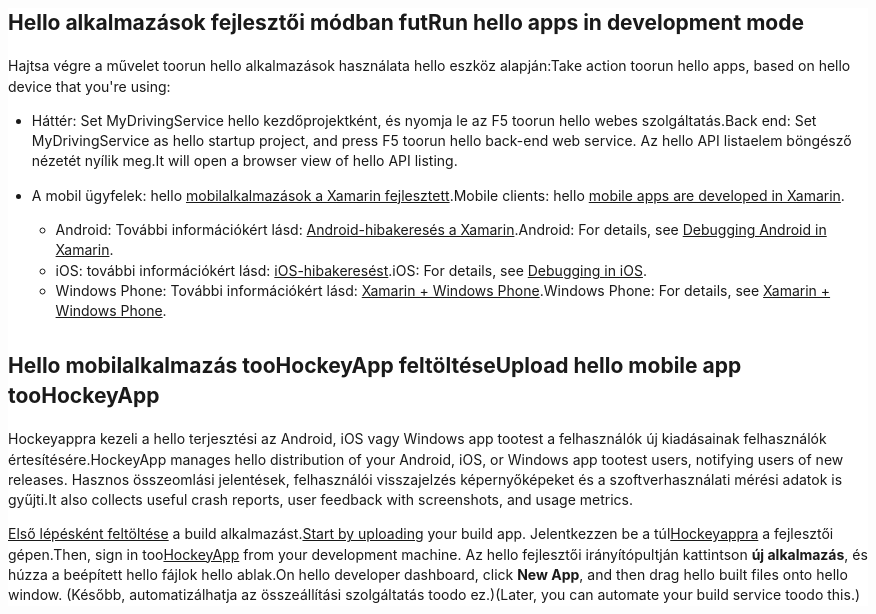 ## <a name="run-hello-apps-in-development-mode"></a><span data-ttu-id="29ed8-224">Hello alkalmazások fejlesztői módban fut</span><span class="sxs-lookup"><span data-stu-id="29ed8-224">Run hello apps in development mode</span></span>
<span data-ttu-id="29ed8-225">Hajtsa végre a művelet toorun hello alkalmazások használata hello eszköz alapján:</span><span class="sxs-lookup"><span data-stu-id="29ed8-225">Take action toorun hello apps, based on hello device that you're using:</span></span>

* <span data-ttu-id="29ed8-226">Háttér: Set MyDrivingService hello kezdőprojektként, és nyomja le az F5 toorun hello webes szolgáltatás.</span><span class="sxs-lookup"><span data-stu-id="29ed8-226">Back end: Set MyDrivingService as hello startup project, and press F5 toorun hello back-end web service.</span></span> <span data-ttu-id="29ed8-227">Az hello API listaelem böngésző nézetét nyílik meg.</span><span class="sxs-lookup"><span data-stu-id="29ed8-227">It will open a browser view of hello API listing.</span></span>
* <span data-ttu-id="29ed8-228">A mobil ügyfelek: hello [mobilalkalmazások a Xamarin fejlesztett](https://developer.xamarin.com/guides/cross-platform/deployment,_testing,_and_metrics/debugging_with_xamarin/).</span><span class="sxs-lookup"><span data-stu-id="29ed8-228">Mobile clients: hello [mobile apps are developed in Xamarin](https://developer.xamarin.com/guides/cross-platform/deployment,_testing,_and_metrics/debugging_with_xamarin/).</span></span>
  
  * <span data-ttu-id="29ed8-229">Android: További információkért lásd: [Android-hibakeresés a Xamarin](http://developer.xamarin.com/guides/android/deployment,_testing,_and_metrics/debugging_with_xamarin_android/).</span><span class="sxs-lookup"><span data-stu-id="29ed8-229">Android: For details, see [Debugging Android in Xamarin](http://developer.xamarin.com/guides/android/deployment,_testing,_and_metrics/debugging_with_xamarin_android/).</span></span>
  * <span data-ttu-id="29ed8-230">iOS: további információkért lásd: [iOS-hibakeresést](http://developer.xamarin.com/guides/ios/deployment,_testing,_and_metrics/debugging_in_xamarin_ios/).</span><span class="sxs-lookup"><span data-stu-id="29ed8-230">iOS: For details, see [Debugging in iOS](http://developer.xamarin.com/guides/ios/deployment,_testing,_and_metrics/debugging_in_xamarin_ios/).</span></span>
  * <span data-ttu-id="29ed8-231">Windows Phone: További információkért lásd: [Xamarin + Windows Phone](https://developer.xamarin.com/guides/cross-platform/windows/phone/).</span><span class="sxs-lookup"><span data-stu-id="29ed8-231">Windows Phone: For details, see [Xamarin + Windows Phone](https://developer.xamarin.com/guides/cross-platform/windows/phone/).</span></span>

## <a name="upload-hello-mobile-app-toohockeyapp"></a><span data-ttu-id="29ed8-232">Hello mobilalkalmazás tooHockeyApp feltöltése</span><span class="sxs-lookup"><span data-stu-id="29ed8-232">Upload hello mobile app tooHockeyApp</span></span>
<span data-ttu-id="29ed8-233">Hockeyappra kezeli a hello terjesztési az Android, iOS vagy Windows app tootest a felhasználók új kiadásainak felhasználók értesítésére.</span><span class="sxs-lookup"><span data-stu-id="29ed8-233">HockeyApp manages hello distribution of your Android, iOS, or Windows app tootest users, notifying users of new releases.</span></span> <span data-ttu-id="29ed8-234">Hasznos összeomlási jelentések, felhasználói visszajelzés képernyőképeket és a szoftverhasználati mérési adatok is gyűjti.</span><span class="sxs-lookup"><span data-stu-id="29ed8-234">It also collects useful crash reports, user feedback with screenshots, and usage metrics.</span></span>

<span data-ttu-id="29ed8-235">[Első lépésként feltöltése](http://support.hockeyapp.net/kb/app-management-2/how-to-create-a-new-app) a build alkalmazást.</span><span class="sxs-lookup"><span data-stu-id="29ed8-235">[Start by uploading](http://support.hockeyapp.net/kb/app-management-2/how-to-create-a-new-app) your build app.</span></span> <span data-ttu-id="29ed8-236">Jelentkezzen be a túl[Hockeyappra](https://rink.hockeyapp.net) a fejlesztői gépen.</span><span class="sxs-lookup"><span data-stu-id="29ed8-236">Then, sign in too[HockeyApp](https://rink.hockeyapp.net) from your development machine.</span></span> <span data-ttu-id="29ed8-237">Az hello fejlesztői irányítópultján kattintson **új alkalmazás**, és húzza a beépített hello fájlok hello ablak.</span><span class="sxs-lookup"><span data-stu-id="29ed8-237">On hello developer dashboard, click **New App**, and then drag hello built files onto hello window.</span></span> <span data-ttu-id="29ed8-238">(Később, automatizálhatja az összeállítási szolgáltatás toodo ez.)</span><span class="sxs-lookup"><span data-stu-id="29ed8-238">(Later, you can automate your build service toodo this.)</span></span>
